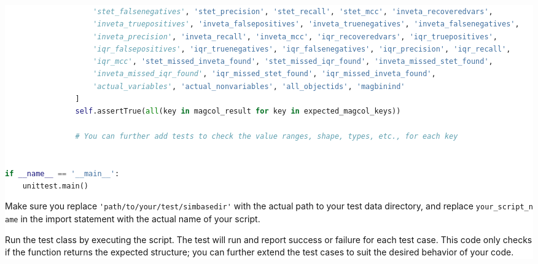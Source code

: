 ```python
                    'stet_falsenegatives', 'stet_precision', 'stet_recall', 'stet_mcc', 'inveta_recoveredvars',
                    'inveta_truepositives', 'inveta_falsepositives', 'inveta_truenegatives', 'inveta_falsenegatives',
                    'inveta_precision', 'inveta_recall', 'inveta_mcc', 'iqr_recoveredvars', 'iqr_truepositives',
                    'iqr_falsepositives', 'iqr_truenegatives', 'iqr_falsenegatives', 'iqr_precision', 'iqr_recall',
                    'iqr_mcc', 'stet_missed_inveta_found', 'stet_missed_iqr_found', 'inveta_missed_stet_found',
                    'inveta_missed_iqr_found', 'iqr_missed_stet_found', 'iqr_missed_inveta_found',
                    'actual_variables', 'actual_nonvariables', 'all_objectids', 'magbinind'
                ]
                self.assertTrue(all(key in magcol_result for key in expected_magcol_keys))

                # You can further add tests to check the value ranges, shape, types, etc., for each key


if __name__ == '__main__':
    unittest.main()
```

Make sure you replace `'path/to/your/test/simbasedir'` with the actual path to your test data directory, and replace `your_script_name` in the import statement with the actual name of your script.

Run the test class by executing the script. The test will run and report success or failure for each test case. This code only checks if the function returns the expected structure; you can further extend the test cases to suit the desired behavior of your code.

